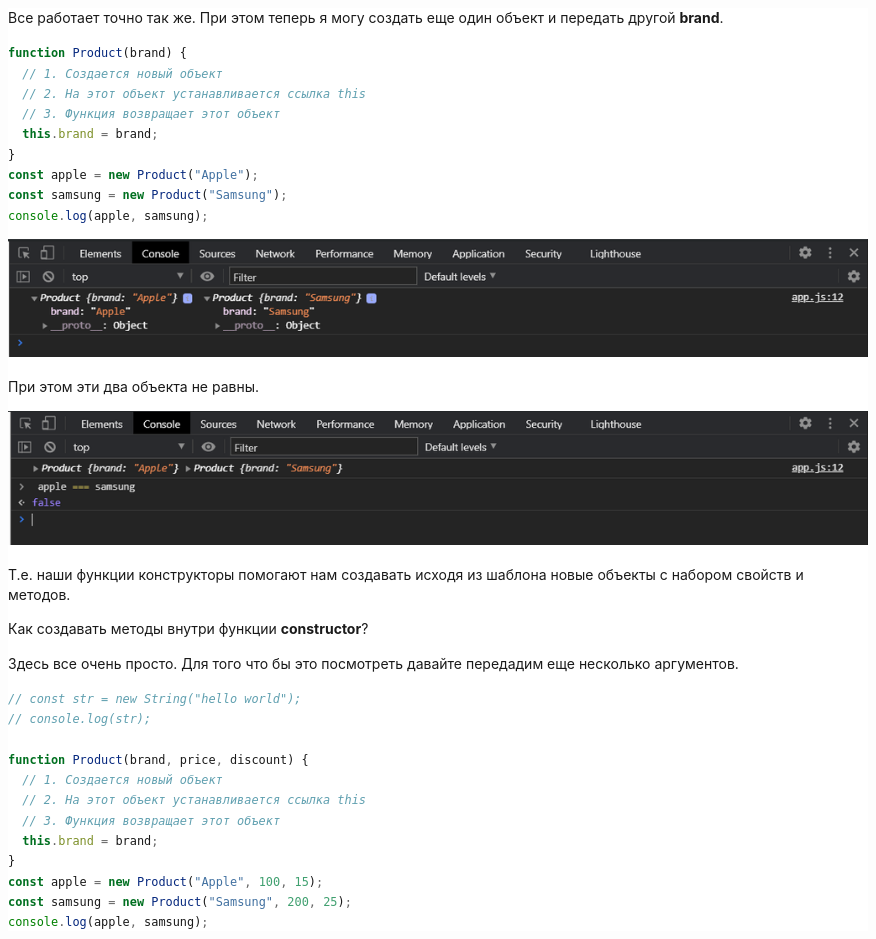 Все работает точно так же. При этом теперь я могу создать еще один объект и передать другой **brand**.

```js
function Product(brand) {
  // 1. Создается новый объект
  // 2. На этот объект устанавливается ссылка this
  // 3. Функция возвращает этот объект
  this.brand = brand;
}
const apple = new Product("Apple");
const samsung = new Product("Samsung");
console.log(apple, samsung);
```

![](img/011.png)

При этом эти два объекта не равны.

![](img/012.png)

Т.е. наши функции конструкторы помогают нам создавать исходя из шаблона новые объекты с набором свойств и методов.

Как создавать методы внутри функции **constructor**?

Здесь все очень просто. Для того что бы это посмотреть давайте передадим еще несколько аргументов.

```js
// const str = new String("hello world");
// console.log(str);

function Product(brand, price, discount) {
  // 1. Создается новый объект
  // 2. На этот объект устанавливается ссылка this
  // 3. Функция возвращает этот объект
  this.brand = brand;
}
const apple = new Product("Apple", 100, 15);
const samsung = new Product("Samsung", 200, 25);
console.log(apple, samsung);
```
